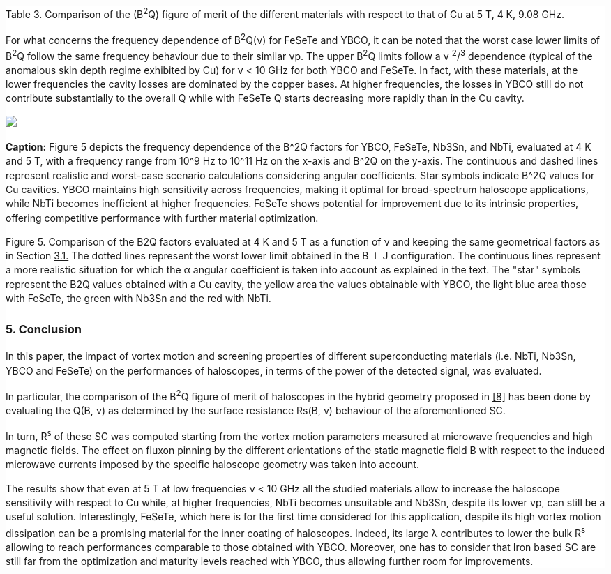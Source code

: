 Table 3. Comparison of the (B<sup>2</sup>Q) figure of merit of the different materials with respect to that of Cu at 5 T, 4 K, 9.08 GHz.

For what concerns the frequency dependence of B<sup>2</sup>Q(ν) for FeSeTe and YBCO, it can be noted that the worst case lower limits of B<sup>2</sup>Q follow the same frequency behaviour due to their similar νp. The upper B<sup>2</sup>Q limits follow a ν <sup>2</sup>/<sup>3</sup> dependence (typical of the anomalous skin depth regime exhibited by Cu) for ν < 10 GHz for both YBCO and FeSeTe. In fact, with these materials, at the lower frequencies the cavity losses are dominated by the copper bases. At higher frequencies, the losses in YBCO still do not contribute substantially to the overall Q while with FeSeTe Q starts decreasing more rapidly than in the Cu cavity.

![](0__page_12_Figure_2.jpeg)

**Caption:** Figure 5 depicts the frequency dependence of the B^2Q factors for YBCO, FeSeTe, Nb3Sn, and NbTi, evaluated at 4 K and 5 T, with a frequency range from 10^9 Hz to 10^11 Hz on the x-axis and B^2Q on the y-axis. The continuous and dashed lines represent realistic and worst-case scenario calculations considering angular coefficients. Star symbols indicate B^2Q values for Cu cavities. YBCO maintains high sensitivity across frequencies, making it optimal for broad-spectrum haloscope applications, while NbTi becomes inefficient at higher frequencies. FeSeTe shows potential for improvement due to its intrinsic properties, offering competitive performance with further material optimization.


<span id="page-12-0"></span>Figure 5. Comparison of the B2Q factors evaluated at 4 K and 5 T as a function of ν and keeping the same geometrical factors as in Section [3.1.](#page-5-2) The dotted lines represent the worst lower limit obtained in the B ⊥ J configuration. The continuous lines represent a more realistic situation for which the α angular coefficient is taken into account as explained in the text. The "star" symbols represent the B2Q values obtained with a Cu cavity, the yellow area the values obtainable with YBCO, the light blue area those with FeSeTe, the green with Nb3Sn and the red with NbTi.

### 5. Conclusion

In this paper, the impact of vortex motion and screening properties of different superconducting materials (i.e. NbTi, Nb3Sn, YBCO and FeSeTe) on the performances of haloscopes, in terms of the power of the detected signal, was evaluated.

In particular, the comparison of the B<sup>2</sup>Q figure of merit of haloscopes in the hybrid geometry proposed in [\[8\]](#page-13-1) has been done by evaluating the Q(B, ν) as determined by the surface resistance Rs(B, ν) behaviour of the aforementioned SC.

In turn, R<sup>s</sup> of these SC was computed starting from the vortex motion parameters measured at microwave frequencies and high magnetic fields. The effect on fluxon pinning by the different orientations of the static magnetic field B with respect to the induced microwave currents imposed by the specific haloscope geometry was taken into account.

The results show that even at 5 T at low frequencies ν < 10 GHz all the studied materials allow to increase the haloscope sensitivity with respect to Cu while, at higher frequencies, NbTi becomes unsuitable and Nb3Sn, despite its lower νp, can still be a useful solution. Interestingly, FeSeTe, which here is for the first time considered for this application, despite its high vortex motion dissipation can be a promising material for the inner coating of haloscopes. Indeed, its large λ contributes to lower the bulk R<sup>s</sup> allowing to reach performances comparable to those obtained with YBCO. Moreover, one has to consider that Iron based SC are still far from the optimization and maturity levels reached with YBCO, thus allowing further room for improvements.
